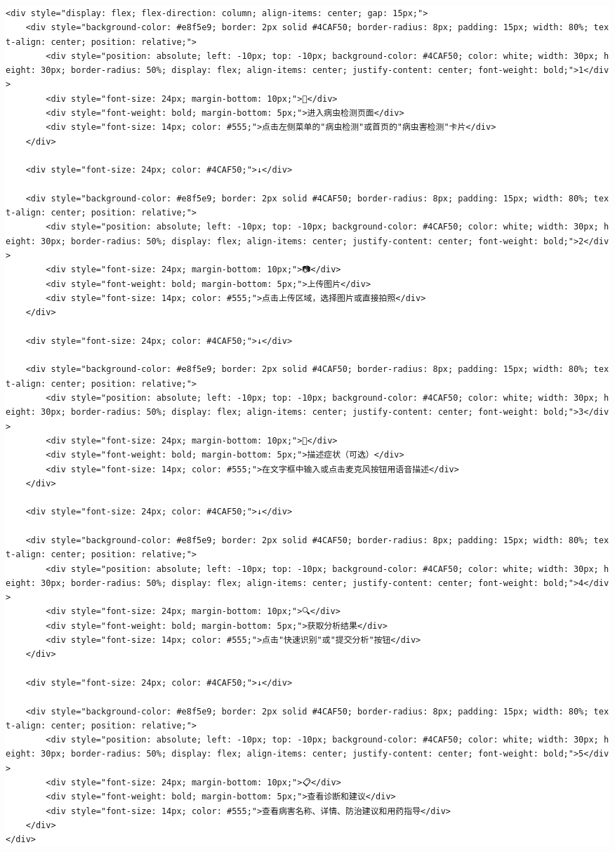     <div style="display: flex; flex-direction: column; align-items: center; gap: 15px;">
        <div style="background-color: #e8f5e9; border: 2px solid #4CAF50; border-radius: 8px; padding: 15px; width: 80%; text-align: center; position: relative;">
            <div style="position: absolute; left: -10px; top: -10px; background-color: #4CAF50; color: white; width: 30px; height: 30px; border-radius: 50%; display: flex; align-items: center; justify-content: center; font-weight: bold;">1</div>
            <div style="font-size: 24px; margin-bottom: 10px;">📱</div>
            <div style="font-weight: bold; margin-bottom: 5px;">进入病虫检测页面</div>
            <div style="font-size: 14px; color: #555;">点击左侧菜单的"病虫检测"或首页的"病虫害检测"卡片</div>
        </div>
        
        <div style="font-size: 24px; color: #4CAF50;">↓</div>
        
        <div style="background-color: #e8f5e9; border: 2px solid #4CAF50; border-radius: 8px; padding: 15px; width: 80%; text-align: center; position: relative;">
            <div style="position: absolute; left: -10px; top: -10px; background-color: #4CAF50; color: white; width: 30px; height: 30px; border-radius: 50%; display: flex; align-items: center; justify-content: center; font-weight: bold;">2</div>
            <div style="font-size: 24px; margin-bottom: 10px;">📷</div>
            <div style="font-weight: bold; margin-bottom: 5px;">上传图片</div>
            <div style="font-size: 14px; color: #555;">点击上传区域，选择图片或直接拍照</div>
        </div>
        
        <div style="font-size: 24px; color: #4CAF50;">↓</div>
        
        <div style="background-color: #e8f5e9; border: 2px solid #4CAF50; border-radius: 8px; padding: 15px; width: 80%; text-align: center; position: relative;">
            <div style="position: absolute; left: -10px; top: -10px; background-color: #4CAF50; color: white; width: 30px; height: 30px; border-radius: 50%; display: flex; align-items: center; justify-content: center; font-weight: bold;">3</div>
            <div style="font-size: 24px; margin-bottom: 10px;">🎤</div>
            <div style="font-weight: bold; margin-bottom: 5px;">描述症状（可选）</div>
            <div style="font-size: 14px; color: #555;">在文字框中输入或点击麦克风按钮用语音描述</div>
        </div>
        
        <div style="font-size: 24px; color: #4CAF50;">↓</div>
        
        <div style="background-color: #e8f5e9; border: 2px solid #4CAF50; border-radius: 8px; padding: 15px; width: 80%; text-align: center; position: relative;">
            <div style="position: absolute; left: -10px; top: -10px; background-color: #4CAF50; color: white; width: 30px; height: 30px; border-radius: 50%; display: flex; align-items: center; justify-content: center; font-weight: bold;">4</div>
            <div style="font-size: 24px; margin-bottom: 10px;">🔍</div>
            <div style="font-weight: bold; margin-bottom: 5px;">获取分析结果</div>
            <div style="font-size: 14px; color: #555;">点击"快速识别"或"提交分析"按钮</div>
        </div>
        
        <div style="font-size: 24px; color: #4CAF50;">↓</div>
        
        <div style="background-color: #e8f5e9; border: 2px solid #4CAF50; border-radius: 8px; padding: 15px; width: 80%; text-align: center; position: relative;">
            <div style="position: absolute; left: -10px; top: -10px; background-color: #4CAF50; color: white; width: 30px; height: 30px; border-radius: 50%; display: flex; align-items: center; justify-content: center; font-weight: bold;">5</div>
            <div style="font-size: 24px; margin-bottom: 10px;">📋</div>
            <div style="font-weight: bold; margin-bottom: 5px;">查看诊断和建议</div>
            <div style="font-size: 14px; color: #555;">查看病害名称、详情、防治建议和用药指导</div>
        </div>
    </div>
</div>
</div>
